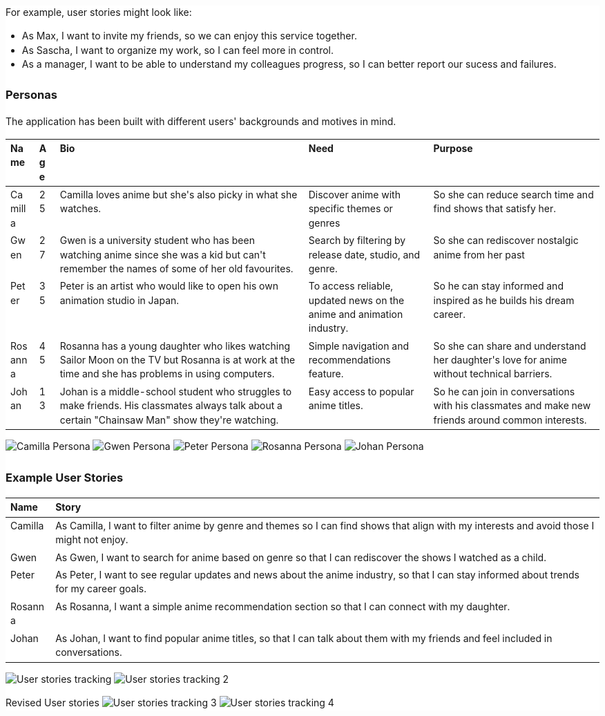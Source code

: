For example, user stories might look like:

- As Max, I want to invite my friends, so we can enjoy this service together.
- As Sascha, I want to organize my work, so I can feel more in control.
- As a manager, I want to be able to understand my colleagues progress, so I can better report our sucess and failures.

### Personas
The application has been built with different users' backgrounds and motives in mind. 

| Name | Age | Bio | Need | Purpose |
|:---- | :---| :---|:-----|:------- | 
| Camilla | 25 | Camilla loves anime but she's also picky in what she watches. | Discover anime with specific themes or genres | So she can reduce search time and find shows that satisfy her.|
| Gwen | 27| Gwen is a university student who has been watching anime since she was a kid but can't remember the names of some of her old favourites. | Search by filtering by release date, studio, and genre. | So she can rediscover nostalgic anime from her past|
| Peter | 35 | Peter is an artist who would like to open his own animation studio in Japan. | To access reliable, updated news on the anime and animation industry.| So he can stay informed and inspired as he builds his dream career. |
| Rosanna | 45 | Rosanna has a young daughter who likes watching Sailor Moon on the TV but Rosanna is at work at the time and she has problems in using computers.| Simple navigation and recommendations feature.| So she can share and understand her daughter's love for anime without technical barriers.|
|Johan | 13 | Johan is a middle-school student who struggles to make friends. His classmates always talk about a certain "Chainsaw Man" show they're watching. | Easy access to popular anime titles. | So he can join in conversations with his classmates and make new friends around common interests.|

![Camilla Persona](/src/docs/1.png)
![Gwen Persona](/src/docs/2.png)
![Peter Persona](/src/docs/3.png)
![Rosanna Persona](/src/docs/4.png)
![Johan Persona](/src/docs/5.png)

### Example User Stories

|Name | Story|
|:----|:-----|
|Camilla|As Camilla, I want to filter anime by genre and themes so I can find shows that align with my interests and avoid those I might not enjoy.|
|Gwen| As Gwen, I want to search for anime based on genre so that I can rediscover the shows I watched as a child.|
|Peter| As Peter, I want to see regular updates and news about the anime industry, so that I can stay informed about trends for my career goals.|
|Rosanna| As Rosanna, I want a simple anime recommendation section so that I can connect with my daughter. |
|Johan| As Johan, I want to find popular anime titles, so that I can talk about them with my friends and feel included in conversations.|

![User stories tracking](/src/docs/user-stories.png)
![User stories tracking 2](/src/docs/user-stories2.png)

Revised User stories
![User stories tracking 3](/src/docs/user-stories3.png)
![User stories tracking 4](/src/docs/user-stories4.png)

